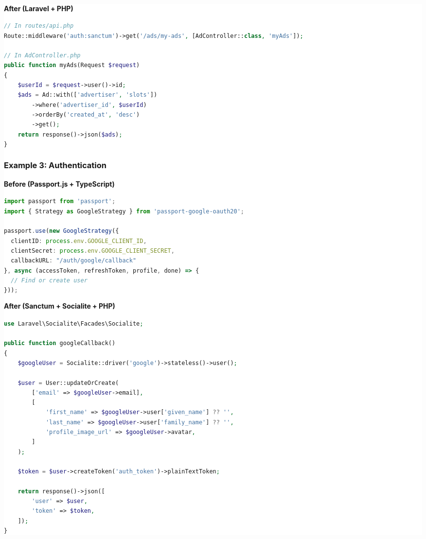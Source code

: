 **After (Laravel + PHP)**
```php
// In routes/api.php
Route::middleware('auth:sanctum')->get('/ads/my-ads', [AdController::class, 'myAds']);

// In AdController.php
public function myAds(Request $request)
{
    $userId = $request->user()->id;
    $ads = Ad::with(['advertiser', 'slots'])
        ->where('advertiser_id', $userId)
        ->orderBy('created_at', 'desc')
        ->get();
    return response()->json($ads);
}
```

### Example 3: Authentication

**Before (Passport.js + TypeScript)**
```typescript
import passport from 'passport';
import { Strategy as GoogleStrategy } from 'passport-google-oauth20';

passport.use(new GoogleStrategy({
  clientID: process.env.GOOGLE_CLIENT_ID,
  clientSecret: process.env.GOOGLE_CLIENT_SECRET,
  callbackURL: "/auth/google/callback"
}, async (accessToken, refreshToken, profile, done) => {
  // Find or create user
}));
```

**After (Sanctum + Socialite + PHP)**
```php
use Laravel\Socialite\Facades\Socialite;

public function googleCallback()
{
    $googleUser = Socialite::driver('google')->stateless()->user();
    
    $user = User::updateOrCreate(
        ['email' => $googleUser->email],
        [
            'first_name' => $googleUser->user['given_name'] ?? '',
            'last_name' => $googleUser->user['family_name'] ?? '',
            'profile_image_url' => $googleUser->avatar,
        ]
    );
    
    $token = $user->createToken('auth_token')->plainTextToken;
    
    return response()->json([
        'user' => $user,
        'token' => $token,
    ]);
}
```
